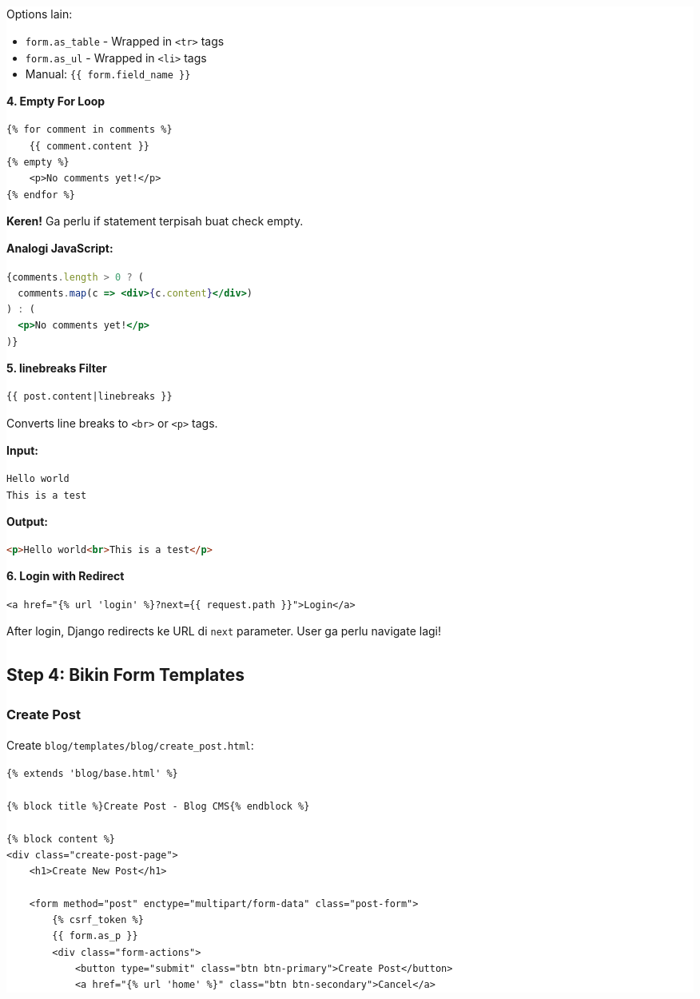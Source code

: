 Options lain:
- `form.as_table` - Wrapped in `<tr>` tags
- `form.as_ul` - Wrapped in `<li>` tags
- Manual: `{{ form.field_name }}`

**4. Empty For Loop**
```django
{% for comment in comments %}
    {{ comment.content }}
{% empty %}
    <p>No comments yet!</p>
{% endfor %}
```

**Keren!** Ga perlu if statement terpisah buat check empty.

**Analogi JavaScript:**
```jsx
{comments.length > 0 ? (
  comments.map(c => <div>{c.content}</div>)
) : (
  <p>No comments yet!</p>
)}
```

**5. linebreaks Filter**
```django
{{ post.content|linebreaks }}
```
Converts line breaks to `<br>` or `<p>` tags.

**Input:**
```
Hello world
This is a test
```

**Output:**
```html
<p>Hello world<br>This is a test</p>
```

**6. Login with Redirect**
```django
<a href="{% url 'login' %}?next={{ request.path }}">Login</a>
```

After login, Django redirects ke URL di `next` parameter. User ga perlu navigate lagi!

## Step 4: Bikin Form Templates

### Create Post

Create `blog/templates/blog/create_post.html`:

```django
{% extends 'blog/base.html' %}

{% block title %}Create Post - Blog CMS{% endblock %}

{% block content %}
<div class="create-post-page">
    <h1>Create New Post</h1>
    
    <form method="post" enctype="multipart/form-data" class="post-form">
        {% csrf_token %}
        {{ form.as_p }}
        <div class="form-actions">
            <button type="submit" class="btn btn-primary">Create Post</button>
            <a href="{% url 'home' %}" class="btn btn-secondary">Cancel</a>
```
